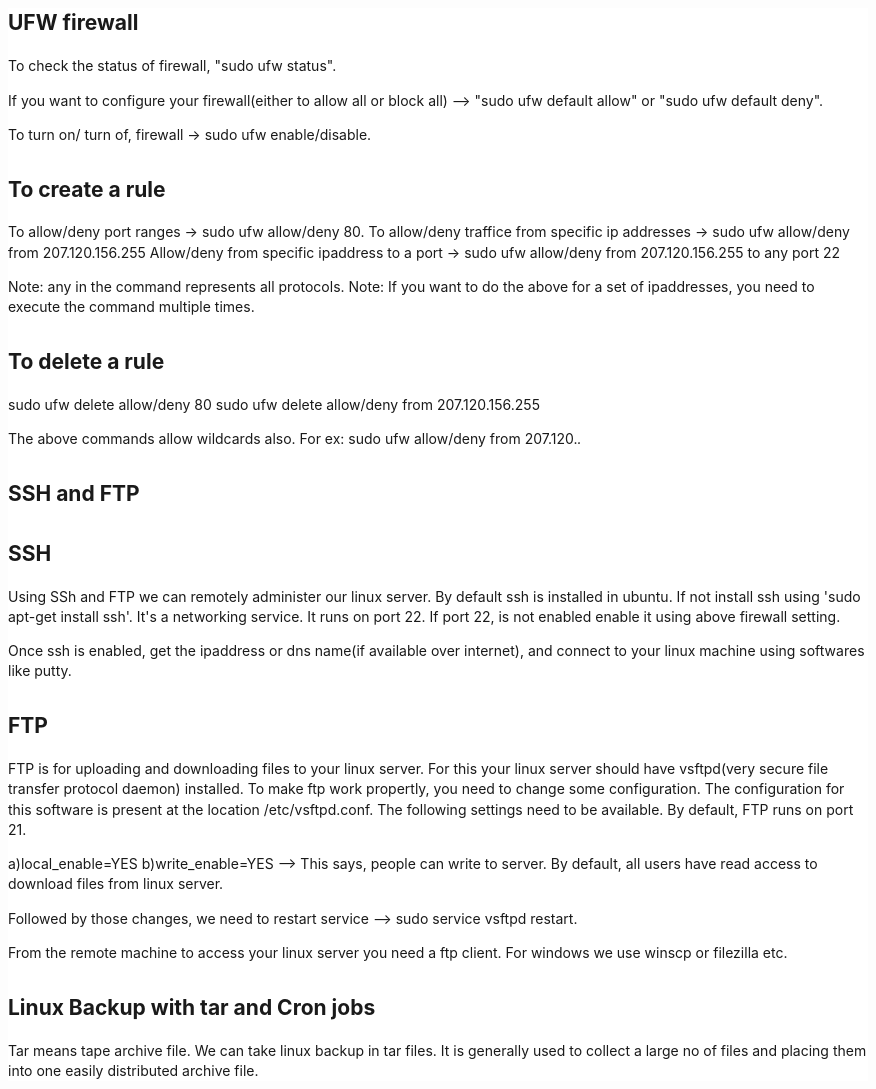 UFW firewall
------------
To check the status of firewall, "sudo ufw status".

If you want to configure your firewall(either to allow all or block all) --> "sudo ufw default allow" or "sudo ufw default deny".

To turn on/ turn of, firewall -> sudo ufw enable/disable.

To create a rule
----------------
To allow/deny port ranges -> sudo ufw allow/deny 80.
To allow/deny traffice from specific ip addresses -> sudo ufw allow/deny from 207.120.156.255
Allow/deny from specific ipaddress to a port ->  sudo ufw allow/deny from 207.120.156.255 to any port 22

Note: any in the command represents all protocols.
Note: If you want to do the above for a set of ipaddresses, you need to execute the command multiple times.

To delete a rule
----------------
sudo ufw delete allow/deny 80
sudo ufw delete allow/deny from 207.120.156.255

The above commands allow wildcards also. For ex: sudo ufw allow/deny from 207.120.*.*

SSH and FTP
-----------
SSH
---
Using SSh and FTP we can remotely administer our linux server. By default ssh is installed in ubuntu. If not install ssh using 'sudo apt-get install ssh'. It's a networking service. It runs on port 22. If port 22, is not enabled enable it using above firewall setting.

Once ssh is enabled, get the ipaddress or dns name(if available over internet), and connect to your linux machine using softwares like putty.

FTP
---
FTP is for uploading and downloading files to your linux server. For this your linux server should have vsftpd(very secure file transfer protocol daemon) installed.
To make ftp work propertly, you need to change some configuration. The configuration for this software is present at the location /etc/vsftpd.conf. The following settings need to be available. By default, FTP runs on port 21.

a)local_enable=YES
b)write_enable=YES --> This says, people can write to server. By default, all users have read access to download files from linux server.

Followed by those changes, we need to restart service --> sudo service vsftpd restart.

From the remote machine to access your linux server you need a ftp client. For windows we use winscp or filezilla etc.

Linux Backup with tar and Cron jobs
-----------------------------------
Tar means tape archive file. We can take linux backup in tar files. It is generally used to collect a large no of files and placing them into one easily distributed archive file.
